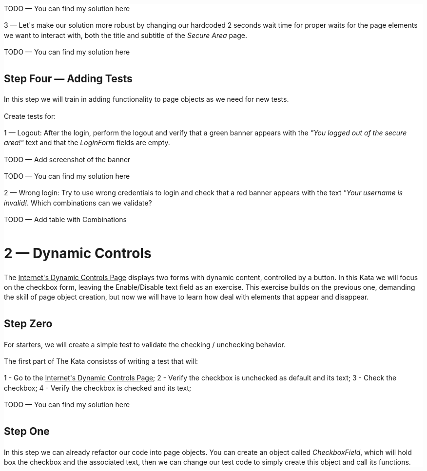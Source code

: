 TODO — You can find my solution here

3 — Let's make our solution more robust by changing our hardcoded 2 seconds wait time for proper waits for the page elements we want to interact with, both the title and subtitle of the _Secure Area_ page.

TODO — You can find my solution here


## Step Four — Adding Tests

In this step we will train in adding functionality to page objects as we need for new tests.

Create tests for:

1 — Logout: After the login, perform the logout and verify that a green banner appears with the _"You logged out of the secure area!"_ text and that the _LoginForm_ fields are empty.

TODO — Add screenshot of the banner

TODO — You can find my solution here

2 — Wrong login: Try to use wrong credentials to login and check that a red banner appears with the text _"Your username is invalid!_. Which combinations can we validate?

TODO — Add table with Combinations

# 2 — Dynamic Controls

The [Internet's Dynamic Controls Page](https://the-internet.herokuapp.com/dynamic_controls) displays two forms with dynamic content, controlled by a button. In this Kata we will focus on the checkbox form, leaving the Enable/Disable text field as an exercise. This exercise builds on the previous one, demanding the skill of page object creation, but now we will have to learn how deal with elements that appear and disappear.

## Step Zero

For starters, we will create a simple test to validate the checking / unchecking behavior.

The first part of The Kata consistss of writing a test that will:

1 - Go to the [Internet's Dynamic Controls Page](https://the-internet.herokuapp.com/dynamic_controls);
2 - Verify the checkbox is unchecked as default and its text;
3 - Check the checkbox;
4 - Verify the checkbox is checked and its text;

TODO — You can find my solution here

## Step One

In this step we can already refactor our code into page objects.
You can create an object called _CheckboxField_, which will hold box the checkbox and the associated text,
then we can change our test code to simply create this object and call its functions.
